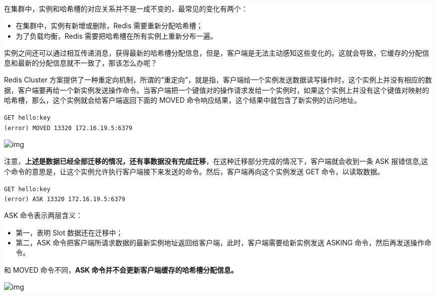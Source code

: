 在集群中，实例和哈希槽的对应关系并不是一成不变的，最常见的变化有两个：

- 在集群中，实例有新增或删除，Redis 需要重新分配哈希槽；
- 为了负载均衡，Redis 需要把哈希槽在所有实例上重新分布一遍。

实例之间还可以通过相互传递消息，获得最新的哈希槽分配信息，但是，客户端是无法主动感知这些变化的。这就会导致，它缓存的分配信息和最新的分配信息就不一致了，那该怎么办呢？

Redis Cluster 方案提供了一种重定向机制，所谓的“重定向”，就是指，客户端给一个实例发送数据读写操作时，这个实例上并没有相应的数据，客户端要再给一个新实例发送操作命令。当客户端把一个键值对的操作请求发给一个实例时，如果这个实例上并没有这个键值对映射的哈希槽，那么，这个实例就会给客户端返回下面的 MOVED 命令响应结果，这个结果中就包含了新实例的访问地址。

```
GET hello:key
(error) MOVED 13320 172.16.19.5:6379
```

![img](/Users/afuka/Documents/Typora/Redis/assert/350abedefcdbc39d6a8a8f1874eb0809.png)



注意，**上述是数据已经全部迁移的情况，还有事数据没有完成迁移**，在这种迁移部分完成的情况下，客户端就会收到一条 ASK 报错信息,这个命令的意思是，让这个实例允许执行客户端接下来发送的命令。然后，客户端再向这个实例发送 GET 命令，以读取数据。

```
GET hello:key
(error) ASK 13320 172.16.19.5:6379
```

ASK 命令表示两层含义：

- 第一，表明 Slot 数据还在迁移中；
- 第二，ASK 命令把客户端所请求数据的最新实例地址返回给客户端，此时，客户端需要给新实例发送 ASKING 命令，然后再发送操作命令。

和 MOVED 命令不同，**ASK 命令并不会更新客户端缓存的哈希槽分配信息。**



![img](/Users/afuka/Documents/Typora/Redis/assert/e93ae7f4edf30724d58bf68yy714eeb0.png)

